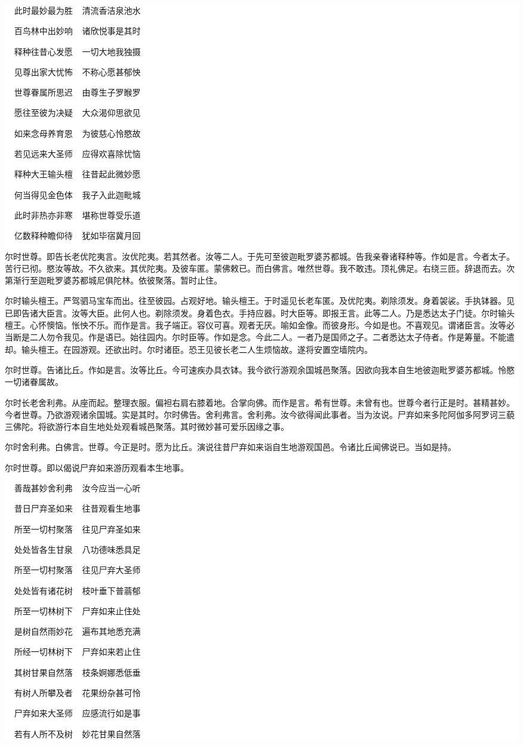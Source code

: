 &nbsp;&nbsp;&nbsp;&nbsp;此时最妙最为胜&nbsp;&nbsp;&nbsp;&nbsp;清流香洁泉池水

&nbsp;&nbsp;&nbsp;&nbsp;百鸟林中出妙响&nbsp;&nbsp;&nbsp;&nbsp;诸欣悦事是其时

&nbsp;&nbsp;&nbsp;&nbsp;释种往昔心发愿&nbsp;&nbsp;&nbsp;&nbsp;一切大地我独摄

&nbsp;&nbsp;&nbsp;&nbsp;见尊出家大忧怖&nbsp;&nbsp;&nbsp;&nbsp;不称心愿甚郁怏

&nbsp;&nbsp;&nbsp;&nbsp;世尊眷属所思迟&nbsp;&nbsp;&nbsp;&nbsp;由尊生子罗睺罗

&nbsp;&nbsp;&nbsp;&nbsp;愿往至彼为决疑&nbsp;&nbsp;&nbsp;&nbsp;大众渴仰思欲见

&nbsp;&nbsp;&nbsp;&nbsp;如来念母养育恩&nbsp;&nbsp;&nbsp;&nbsp;为彼慈心怜愍故

&nbsp;&nbsp;&nbsp;&nbsp;若见远来大圣师&nbsp;&nbsp;&nbsp;&nbsp;应得欢喜除忧恼

&nbsp;&nbsp;&nbsp;&nbsp;释种大王输头檀&nbsp;&nbsp;&nbsp;&nbsp;往昔起此微妙愿

&nbsp;&nbsp;&nbsp;&nbsp;何当得见金色体&nbsp;&nbsp;&nbsp;&nbsp;我子入此迦毗城

&nbsp;&nbsp;&nbsp;&nbsp;此时非热亦非寒&nbsp;&nbsp;&nbsp;&nbsp;堪称世尊受乐道

&nbsp;&nbsp;&nbsp;&nbsp;亿数释种瞻仰待&nbsp;&nbsp;&nbsp;&nbsp;犹如毕宿冀月回

尔时世尊。即告长老优陀夷言。汝优陀夷。若其然者。汝等二人。于先可至彼迦毗罗婆苏都城。告我亲眷诸释种等。作如是言。今者太子。苦行已彻。愍汝等故。不久欲来。其优陀夷。及彼车匿。蒙佛敕已。而白佛言。唯然世尊。我不敢违。顶礼佛足。右绕三匝。辞退而去。次第渐行至迦毗罗婆苏都城尼俱陀林。依彼聚落。暂时止住。

尔时输头檀王。严驾驷马宝车而出。往至彼园。占观好地。输头檀王。于时遥见长老车匿。及优陀夷。剃除须发。身着袈裟。手执钵器。见已即告诸大臣言。汝等大臣。此何人也。剃除须发。身着色衣。手持应器。时大臣等。即报王言。此等二人。乃是悉达太子门徒。尔时输头檀王。心怀懊恼。怅怏不乐。而作是言。我子端正。容仪可喜。观者无厌。喻如金像。而彼身形。今如是也。不喜观见。谓诸臣言。汝等必当断是二人勿令我见。作是语已。始往园内。尔时臣等。作如是念。今此二人。一者乃是国师之子。二者悉达太子侍者。作是筹量。不能遣却。输头檀王。在园游观。还欲出时。尔时诸臣。恐王见彼长老二人生烦恼故。遂将安置空墙院内。

尔时世尊。告诸比丘。作如是言。汝等比丘。今可速疾办具衣钵。我今欲行游观余国城邑聚落。因欲向我本自生地彼迦毗罗婆苏都城。怜愍一切诸眷属故。

尔时长老舍利弗。从座而起。整理衣服。偏袒右肩右膝着地。合掌向佛。而作是言。希有世尊。未曾有也。世尊今者行正是时。甚精甚妙。今者世尊。乃欲游观诸余国城。实是其时。尔时佛告。舍利弗言。舍利弗。汝今欲得闻此事者。当为汝说。尸弃如来多陀阿伽多阿罗诃三藐三佛陀。将欲游行本自生地处处观看城邑聚落。其时微妙甚可爱乐因缘之事。

尔时舍利弗。白佛言。世尊。今正是时。愿为比丘。演说往昔尸弃如来诣自生地游观国邑。令诸比丘闻佛说已。当如是持。

尔时世尊。即以偈说尸弃如来游历观看本生地事。

&nbsp;&nbsp;&nbsp;&nbsp;善哉甚妙舍利弗&nbsp;&nbsp;&nbsp;&nbsp;汝今应当一心听

&nbsp;&nbsp;&nbsp;&nbsp;昔日尸弃圣如来&nbsp;&nbsp;&nbsp;&nbsp;往昔观看生地事

&nbsp;&nbsp;&nbsp;&nbsp;所至一切村聚落&nbsp;&nbsp;&nbsp;&nbsp;往见尸弃圣如来

&nbsp;&nbsp;&nbsp;&nbsp;处处皆各生甘泉&nbsp;&nbsp;&nbsp;&nbsp;八功德味悉具足

&nbsp;&nbsp;&nbsp;&nbsp;所至一切村聚落&nbsp;&nbsp;&nbsp;&nbsp;往见尸弃大圣师

&nbsp;&nbsp;&nbsp;&nbsp;处处皆有诸花树&nbsp;&nbsp;&nbsp;&nbsp;枝叶垂下普蓊郁

&nbsp;&nbsp;&nbsp;&nbsp;所至一切林树下&nbsp;&nbsp;&nbsp;&nbsp;尸弃如来止住处

&nbsp;&nbsp;&nbsp;&nbsp;是树自然雨妙花&nbsp;&nbsp;&nbsp;&nbsp;遍布其地悉充满

&nbsp;&nbsp;&nbsp;&nbsp;所经一切林树下&nbsp;&nbsp;&nbsp;&nbsp;尸弃如来若止住

&nbsp;&nbsp;&nbsp;&nbsp;其树甘果自然落&nbsp;&nbsp;&nbsp;&nbsp;枝条婀娜悉低垂

&nbsp;&nbsp;&nbsp;&nbsp;有树人所攀及者&nbsp;&nbsp;&nbsp;&nbsp;花果纷杂甚可怜

&nbsp;&nbsp;&nbsp;&nbsp;尸弃如来大圣师&nbsp;&nbsp;&nbsp;&nbsp;应感流行如是事

&nbsp;&nbsp;&nbsp;&nbsp;若有人所不及树&nbsp;&nbsp;&nbsp;&nbsp;妙花甘果自然落
